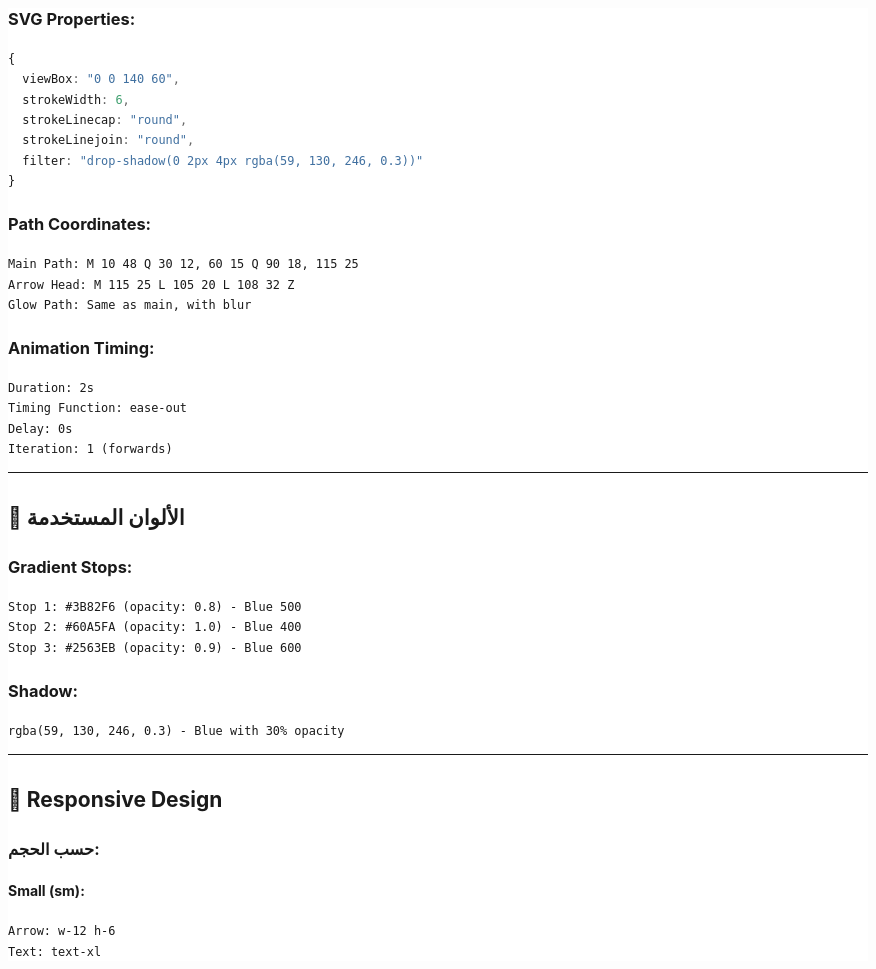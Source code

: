 ### **SVG Properties:**
```typescript
{
  viewBox: "0 0 140 60",
  strokeWidth: 6,
  strokeLinecap: "round",
  strokeLinejoin: "round",
  filter: "drop-shadow(0 2px 4px rgba(59, 130, 246, 0.3))"
}
```

### **Path Coordinates:**
```
Main Path: M 10 48 Q 30 12, 60 15 Q 90 18, 115 25
Arrow Head: M 115 25 L 105 20 L 108 32 Z
Glow Path: Same as main, with blur
```

### **Animation Timing:**
```
Duration: 2s
Timing Function: ease-out
Delay: 0s
Iteration: 1 (forwards)
```

---

## 🎨 **الألوان المستخدمة**

### **Gradient Stops:**
```
Stop 1: #3B82F6 (opacity: 0.8) - Blue 500
Stop 2: #60A5FA (opacity: 1.0) - Blue 400
Stop 3: #2563EB (opacity: 0.9) - Blue 600
```

### **Shadow:**
```
rgba(59, 130, 246, 0.3) - Blue with 30% opacity
```

---

## 📱 **Responsive Design**

### **حسب الحجم:**

#### **Small (sm):**
```
Arrow: w-12 h-6
Text: text-xl
```
